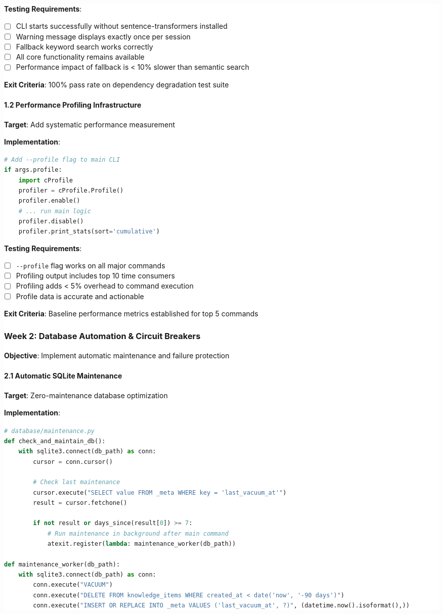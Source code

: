 **Testing Requirements**:
- [ ] CLI starts successfully without sentence-transformers installed
- [ ] Warning message displays exactly once per session
- [ ] Fallback keyword search works correctly
- [ ] All core functionality remains available
- [ ] Performance impact of fallback is < 10% slower than semantic search

**Exit Criteria**: 100% pass rate on dependency degradation test suite

#### 1.2 Performance Profiling Infrastructure
**Target**: Add systematic performance measurement

**Implementation**:
```python
# Add --profile flag to main CLI
if args.profile:
    import cProfile
    profiler = cProfile.Profile()
    profiler.enable()
    # ... run main logic
    profiler.disable()
    profiler.print_stats(sort='cumulative')
```

**Testing Requirements**:
- [ ] `--profile` flag works on all major commands
- [ ] Profiling output includes top 10 time consumers
- [ ] Profiling adds < 5% overhead to command execution
- [ ] Profile data is accurate and actionable

**Exit Criteria**: Baseline performance metrics established for top 5 commands

### Week 2: Database Automation & Circuit Breakers
**Objective**: Implement automatic maintenance and failure protection

#### 2.1 Automatic SQLite Maintenance
**Target**: Zero-maintenance database optimization

**Implementation**:
```python
# database/maintenance.py
def check_and_maintain_db():
    with sqlite3.connect(db_path) as conn:
        cursor = conn.cursor()
        
        # Check last maintenance
        cursor.execute("SELECT value FROM _meta WHERE key = 'last_vacuum_at'")
        result = cursor.fetchone()
        
        if not result or days_since(result[0]) >= 7:
            # Run maintenance in background after main command
            atexit.register(lambda: maintenance_worker(db_path))

def maintenance_worker(db_path):
    with sqlite3.connect(db_path) as conn:
        conn.execute("VACUUM")
        conn.execute("DELETE FROM knowledge_items WHERE created_at < date('now', '-90 days')")
        conn.execute("INSERT OR REPLACE INTO _meta VALUES ('last_vacuum_at', ?)", (datetime.now().isoformat(),))
```
